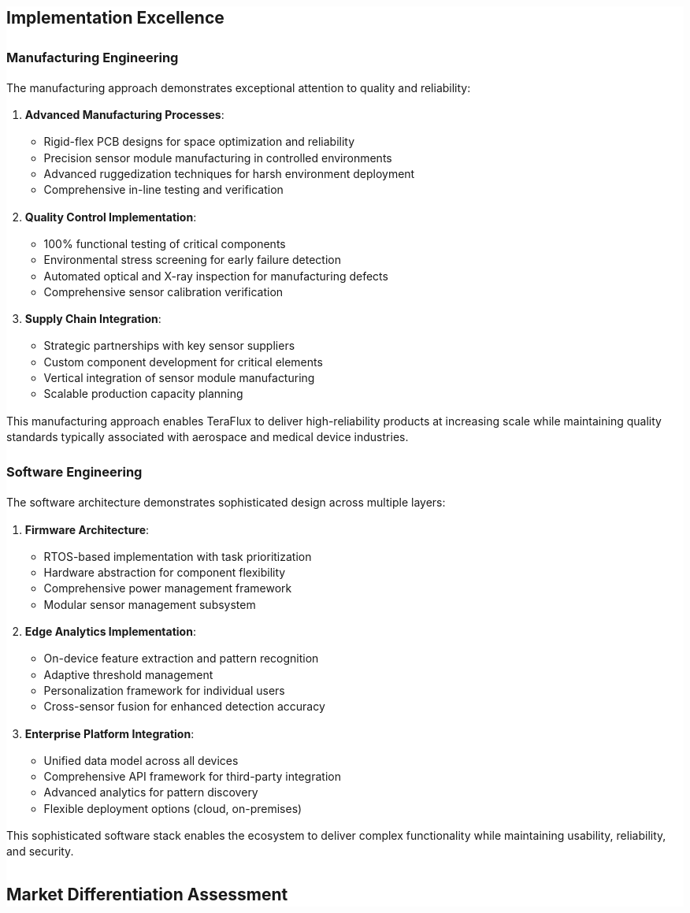 ## Implementation Excellence

### Manufacturing Engineering

The manufacturing approach demonstrates exceptional attention to quality and reliability:

1. **Advanced Manufacturing Processes**:
   - Rigid-flex PCB designs for space optimization and reliability
   - Precision sensor module manufacturing in controlled environments
   - Advanced ruggedization techniques for harsh environment deployment
   - Comprehensive in-line testing and verification

2. **Quality Control Implementation**:
   - 100% functional testing of critical components
   - Environmental stress screening for early failure detection
   - Automated optical and X-ray inspection for manufacturing defects
   - Comprehensive sensor calibration verification

3. **Supply Chain Integration**:
   - Strategic partnerships with key sensor suppliers
   - Custom component development for critical elements
   - Vertical integration of sensor module manufacturing
   - Scalable production capacity planning

This manufacturing approach enables TeraFlux to deliver high-reliability products at increasing scale while maintaining quality standards typically associated with aerospace and medical device industries.

### Software Engineering

The software architecture demonstrates sophisticated design across multiple layers:

1. **Firmware Architecture**:
   - RTOS-based implementation with task prioritization
   - Hardware abstraction for component flexibility
   - Comprehensive power management framework
   - Modular sensor management subsystem

2. **Edge Analytics Implementation**:
   - On-device feature extraction and pattern recognition
   - Adaptive threshold management
   - Personalization framework for individual users
   - Cross-sensor fusion for enhanced detection accuracy

3. **Enterprise Platform Integration**:
   - Unified data model across all devices
   - Comprehensive API framework for third-party integration
   - Advanced analytics for pattern discovery
   - Flexible deployment options (cloud, on-premises)

This sophisticated software stack enables the ecosystem to deliver complex functionality while maintaining usability, reliability, and security.

## Market Differentiation Assessment
